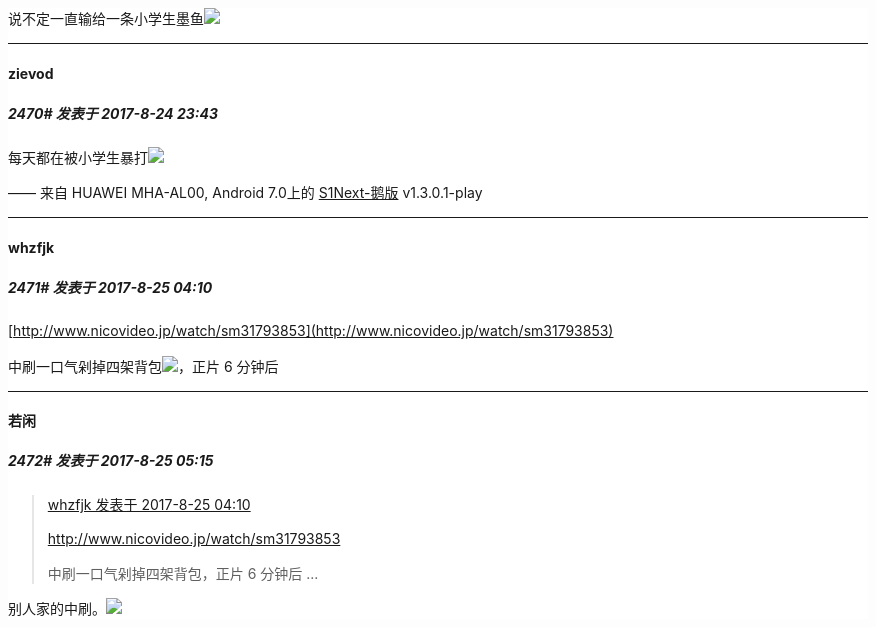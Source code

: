
说不定一直输给一条小学生墨鱼<img src="https://static.saraba1st.com/image/smiley/face2017/003.png" referrerpolicy="no-referrer">







-----

####  zievod  
##### 2470#       发表于 2017-8-24 23:43




每天都在被小学生暴打<img src="https://static.saraba1st.com/image/smiley/face2017/130.png" referrerpolicy="no-referrer">

—— 来自 HUAWEI MHA-AL00, Android 7.0上的 [S1Next-鹅版](https://github.com/ykrank/S1-Next/releases) v1.3.0.1-play







-----

####  whzfjk  
##### 2471#       发表于 2017-8-25 04:10



[http://www.nicovideo.jp/watch/sm31793853](http://www.nicovideo.jp/watch/sm31793853)


中刷一口气剁掉四架背包<img src="https://static.saraba1st.com/image/smiley/face2017/077.png" referrerpolicy="no-referrer">，正片 6 分钟后







-----

####  若闲  
##### 2472#       发表于 2017-8-25 05:15



<blockquote><a href="httphttps://bbs.saraba1st.com/2b/forum.php?mod=redirect&amp;goto=findpost&amp;pid=36995664&amp;ptid=1375402" target="_blank">whzfjk 发表于 2017-8-25 04:10</a>

http://www.nicovideo.jp/watch/sm31793853


中刷一口气剁掉四架背包，正片 6 分钟后 ...</blockquote>
别人家的中刷。<img src="https://static.saraba1st.com/image/smiley/face/149.gif" referrerpolicy="no-referrer">





